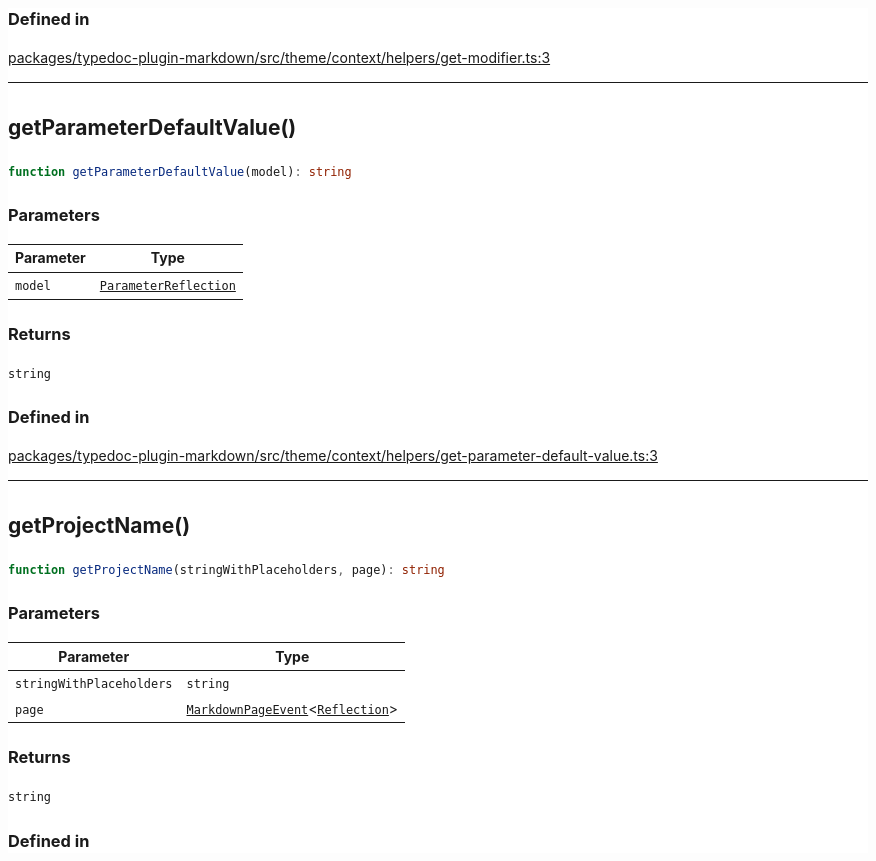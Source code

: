 ### Defined in

[packages/typedoc-plugin-markdown/src/theme/context/helpers/get-modifier.ts:3](https://github.com/typedoc2md/typedoc-plugin-markdown/blob/a350891d3362a78bb12907d480645f9c5cefd0d6/packages/typedoc-plugin-markdown/src/theme/context/helpers/get-modifier.ts#L3)

***

## getParameterDefaultValue()

```ts
function getParameterDefaultValue(model): string
```

### Parameters

| Parameter | Type                                                                                     |
| --------- | ---------------------------------------------------------------------------------------- |
| `model`   | [`ParameterReflection`](https://typedoc.org/api/classes/Models.ParameterReflection.html) |

### Returns

`string`

### Defined in

[packages/typedoc-plugin-markdown/src/theme/context/helpers/get-parameter-default-value.ts:3](https://github.com/typedoc2md/typedoc-plugin-markdown/blob/a350891d3362a78bb12907d480645f9c5cefd0d6/packages/typedoc-plugin-markdown/src/theme/context/helpers/get-parameter-default-value.ts#L3)

***

## getProjectName()

```ts
function getProjectName(stringWithPlaceholders, page): string
```

### Parameters

| Parameter                | Type                                                                                                                                                              |
| ------------------------ | ----------------------------------------------------------------------------------------------------------------------------------------------------------------- |
| `stringWithPlaceholders` | `string`                                                                                                                                                          |
| `page`                   | [`MarkdownPageEvent`](../../../../../app/namespaces/events/classes/MarkdownPageEvent.md)\<[`Reflection`](https://typedoc.org/api/classes/Models.Reflection.html)> |

### Returns

`string`

### Defined in
